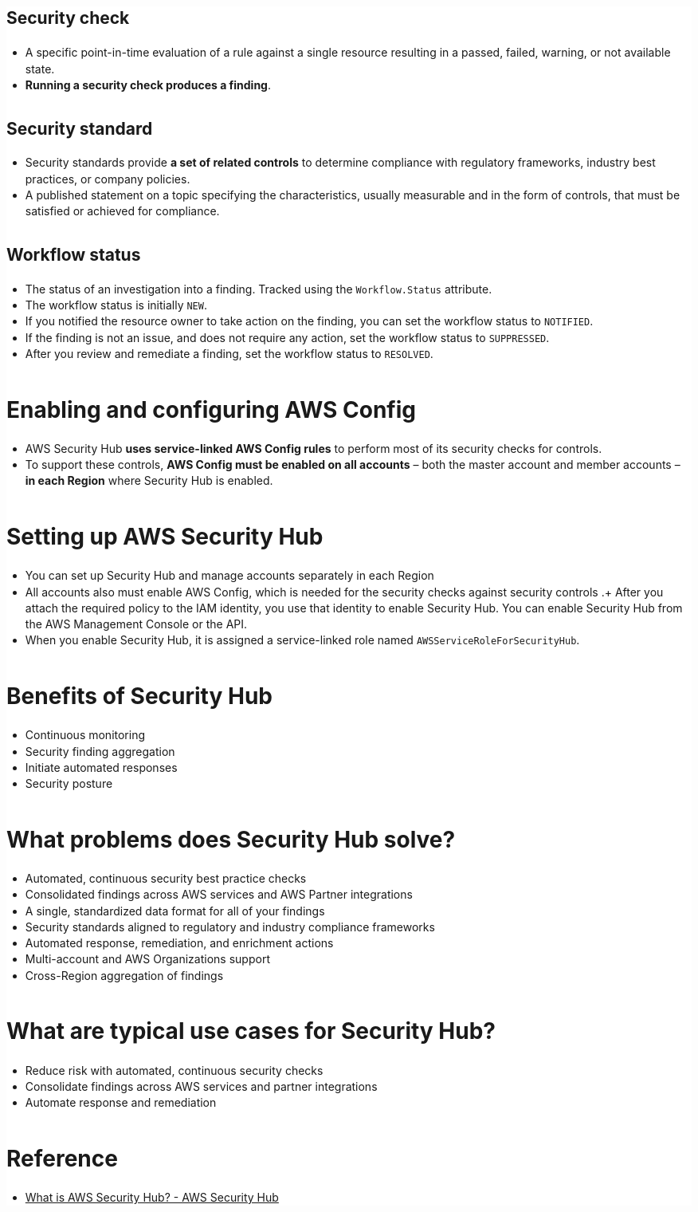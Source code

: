 ## **Security check**
+ A specific point-in-time evaluation of a rule against a single resource resulting in a passed, failed, warning, or not available state.
+ **Running a security check produces a finding**.
## **Security standard**
+ Security standards provide **a set of related controls** to determine compliance with regulatory frameworks, industry best practices, or company policies.
+ A published statement on a topic specifying the characteristics, usually measurable and in the form of controls, that must be satisfied or achieved for compliance.
## **Workflow status**
+ The status of an investigation into a finding. Tracked using the `Workflow.Status` attribute.
+ The workflow status is initially `NEW`.
+ If you notified the resource owner to take action on the finding, you can set the workflow status to `NOTIFIED`.
+ If the finding is not an issue, and does not require any action, set the workflow status to `SUPPRESSED`.
+ After you review and remediate a finding, set the workflow status to `RESOLVED`.
# Enabling and configuring AWS Config
+ AWS Security Hub **uses service-linked AWS Config rules** to perform most of its security checks for controls.
+ To support these controls, **AWS Config must be enabled on all accounts** – both the master account and member accounts – **in each Region** where Security Hub is enabled.
# Setting up AWS Security Hub
+ You can set up Security Hub and manage accounts separately in each Region
+ All accounts also must enable AWS Config, which is needed for the security checks against security controls
.+ After you attach the required policy to the IAM identity, you use that identity to enable Security Hub. You can enable Security Hub from the AWS Management Console or the API.
+ When you enable Security Hub, it is assigned a service-linked role named `AWSServiceRoleForSecurityHub`.
# Benefits of Security Hub
+ Continuous monitoring
+ Security finding aggregation
+ Initiate automated responses
+ Security posture
# What problems does Security Hub solve?
+ Automated, continuous security best practice checks
+ Consolidated findings across AWS services and AWS Partner integrations
+ A single, standardized data format for all of your findings
+ Security standards aligned to regulatory and industry compliance frameworks
+ Automated response, remediation, and enrichment actions
+ Multi-account and AWS Organizations support
+ Cross-Region aggregation of findings
# What are typical use cases for Security Hub?
+ Reduce risk with automated, continuous security checks
+ Consolidate findings across AWS services and partner integrations
+ Automate response and remediation
# Reference
+ [What is AWS Security Hub? - AWS Security Hub](https://docs.aws.amazon.com/securityhub/latest/userguide/what-is-securityhub.html)